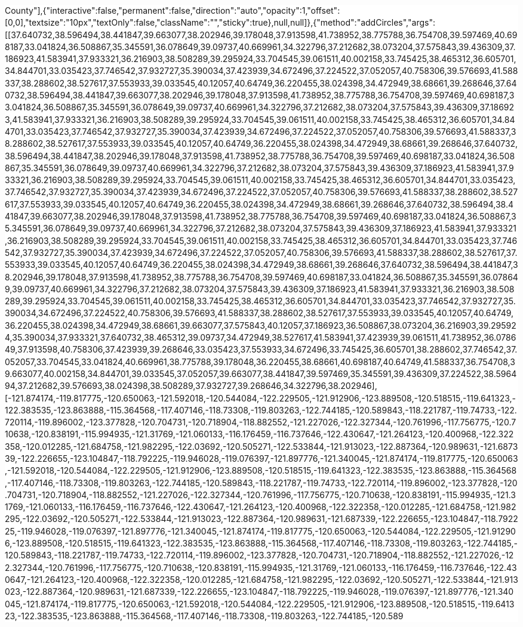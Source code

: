 County"],{"interactive":false,"permanent":false,"direction":"auto","opacity":1,"offset":[0,0],"textsize":"10px","textOnly":false,"className":"","sticky":true},null,null]},{"method":"addCircles","args":[[37.640732,38.596494,38.441847,39.663077,38.202946,39.178048,37.913598,41.738952,38.775788,36.754708,39.597469,40.698187,33.041824,36.508867,35.345591,36.078649,39.09737,40.669961,34.322796,37.212682,38.073204,37.575843,39.436309,37.186923,41.583941,37.933321,36.216903,38.508289,39.295924,33.704545,39.061511,40.002158,33.745425,38.465312,36.605701,34.844701,33.035423,37.746542,37.932727,35.390034,37.423939,34.672496,37.224522,37.052057,40.758306,39.576693,41.588337,38.288602,38.527617,37.553933,39.033545,40.12057,40.64749,36.220455,38.024398,34.472949,38.68661,39.268646,37.640732,38.596494,38.441847,39.663077,38.202946,39.178048,37.913598,41.738952,38.775788,36.754708,39.597469,40.698187,33.041824,36.508867,35.345591,36.078649,39.09737,40.669961,34.322796,37.212682,38.073204,37.575843,39.436309,37.186923,41.583941,37.933321,36.216903,38.508289,39.295924,33.704545,39.061511,40.002158,33.745425,38.465312,36.605701,34.844701,33.035423,37.746542,37.932727,35.390034,37.423939,34.672496,37.224522,37.052057,40.758306,39.576693,41.588337,38.288602,38.527617,37.553933,39.033545,40.12057,40.64749,36.220455,38.024398,34.472949,38.68661,39.268646,37.640732,38.596494,38.441847,38.202946,39.178048,37.913598,41.738952,38.775788,36.754708,39.597469,40.698187,33.041824,36.508867,35.345591,36.078649,39.09737,40.669961,34.322796,37.212682,38.073204,37.575843,39.436309,37.186923,41.583941,37.933321,36.216903,38.508289,39.295924,33.704545,39.061511,40.002158,33.745425,38.465312,36.605701,34.844701,33.035423,37.746542,37.932727,35.390034,37.423939,34.672496,37.224522,37.052057,40.758306,39.576693,41.588337,38.288602,38.527617,37.553933,39.033545,40.12057,40.64749,36.220455,38.024398,34.472949,38.68661,39.268646,37.640732,38.596494,38.441847,39.663077,38.202946,39.178048,37.913598,41.738952,38.775788,36.754708,39.597469,40.698187,33.041824,36.508867,35.345591,36.078649,39.09737,40.669961,34.322796,37.212682,38.073204,37.575843,39.436309,37.186923,41.583941,37.933321,36.216903,38.508289,39.295924,33.704545,39.061511,40.002158,33.745425,38.465312,36.605701,34.844701,33.035423,37.746542,37.932727,35.390034,37.423939,34.672496,37.224522,37.052057,40.758306,39.576693,41.588337,38.288602,38.527617,37.553933,39.033545,40.12057,40.64749,36.220455,38.024398,34.472949,38.68661,39.268646,37.640732,38.596494,38.441847,38.202946,39.178048,37.913598,41.738952,38.775788,36.754708,39.597469,40.698187,33.041824,36.508867,35.345591,36.078649,39.09737,40.669961,34.322796,37.212682,38.073204,37.575843,39.436309,37.186923,41.583941,37.933321,36.216903,38.508289,39.295924,33.704545,39.061511,40.002158,33.745425,38.465312,36.605701,34.844701,33.035423,37.746542,37.932727,35.390034,34.672496,37.224522,40.758306,39.576693,41.588337,38.288602,38.527617,37.553933,39.033545,40.12057,40.64749,36.220455,38.024398,34.472949,38.68661,39.663077,37.575843,40.12057,37.186923,36.508867,38.073204,36.216903,39.295924,35.390034,37.933321,37.640732,38.465312,39.09737,34.472949,38.527617,41.583941,37.423939,39.061511,41.738952,36.078649,37.913598,40.758306,37.423939,39.268646,33.035423,37.553933,34.672496,33.745425,36.605701,38.288602,37.746542,37.052057,33.704545,33.041824,40.669961,38.775788,39.178048,36.220455,38.68661,40.698187,40.64749,41.588337,36.754708,39.663077,40.002158,34.844701,39.033545,37.052057,39.663077,38.441847,39.597469,35.345591,39.436309,37.224522,38.596494,37.212682,39.576693,38.024398,38.508289,37.932727,39.268646,34.322796,38.202946],[-121.874174,-119.817775,-120.650063,-121.592018,-120.544084,-122.229505,-121.912906,-123.889508,-120.518515,-119.641323,-122.383535,-123.863888,-115.364568,-117.407146,-118.73308,-119.803263,-122.744185,-120.589843,-118.221787,-119.74733,-122.720114,-119.896002,-123.377828,-120.704731,-120.718904,-118.882552,-121.227026,-122.327344,-120.761996,-117.756775,-120.710638,-120.838191,-115.994935,-121.31769,-121.060133,-116.176459,-116.737646,-122.430647,-121.264123,-120.400968,-122.322358,-120.012285,-121.684758,-121.982295,-122.03692,-120.505271,-122.533844,-121.913023,-122.887364,-120.989631,-121.687339,-122.226655,-123.104847,-118.792225,-119.946028,-119.076397,-121.897776,-121.340045,-121.874174,-119.817775,-120.650063,-121.592018,-120.544084,-122.229505,-121.912906,-123.889508,-120.518515,-119.641323,-122.383535,-123.863888,-115.364568,-117.407146,-118.73308,-119.803263,-122.744185,-120.589843,-118.221787,-119.74733,-122.720114,-119.896002,-123.377828,-120.704731,-120.718904,-118.882552,-121.227026,-122.327344,-120.761996,-117.756775,-120.710638,-120.838191,-115.994935,-121.31769,-121.060133,-116.176459,-116.737646,-122.430647,-121.264123,-120.400968,-122.322358,-120.012285,-121.684758,-121.982295,-122.03692,-120.505271,-122.533844,-121.913023,-122.887364,-120.989631,-121.687339,-122.226655,-123.104847,-118.792225,-119.946028,-119.076397,-121.897776,-121.340045,-121.874174,-119.817775,-120.650063,-120.544084,-122.229505,-121.912906,-123.889508,-120.518515,-119.641323,-122.383535,-123.863888,-115.364568,-117.407146,-118.73308,-119.803263,-122.744185,-120.589843,-118.221787,-119.74733,-122.720114,-119.896002,-123.377828,-120.704731,-120.718904,-118.882552,-121.227026,-122.327344,-120.761996,-117.756775,-120.710638,-120.838191,-115.994935,-121.31769,-121.060133,-116.176459,-116.737646,-122.430647,-121.264123,-120.400968,-122.322358,-120.012285,-121.684758,-121.982295,-122.03692,-120.505271,-122.533844,-121.913023,-122.887364,-120.989631,-121.687339,-122.226655,-123.104847,-118.792225,-119.946028,-119.076397,-121.897776,-121.340045,-121.874174,-119.817775,-120.650063,-121.592018,-120.544084,-122.229505,-121.912906,-123.889508,-120.518515,-119.641323,-122.383535,-123.863888,-115.364568,-117.407146,-118.73308,-119.803263,-122.744185,-120.589